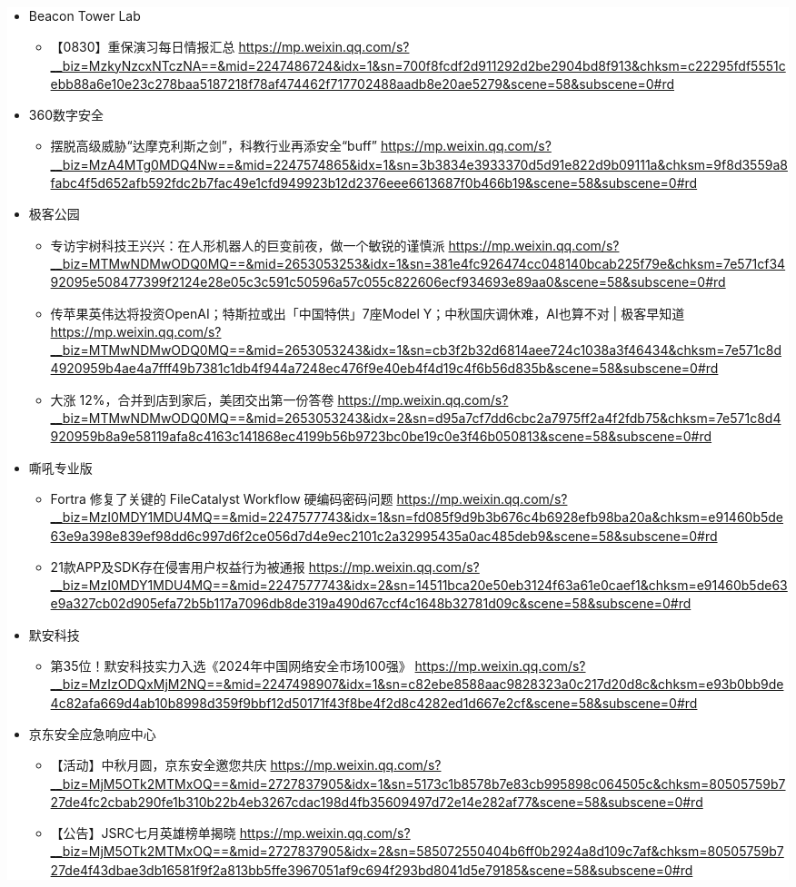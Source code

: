 - Beacon Tower Lab
  - 【0830】重保演习每日情报汇总
https://mp.weixin.qq.com/s?__biz=MzkyNzcxNTczNA==&mid=2247486724&idx=1&sn=700f8fcdf2d911292d2be2904bd8f913&chksm=c22295fdf5551cebb88a6e10e23c278baa5187218f78af474462f717702488aadb8e20ae5279&scene=58&subscene=0#rd

- 360数字安全
  - 摆脱高级威胁“达摩克利斯之剑”，科教行业再添安全“buff”
https://mp.weixin.qq.com/s?__biz=MzA4MTg0MDQ4Nw==&mid=2247574865&idx=1&sn=3b3834e3933370d5d91e822d9b09111a&chksm=9f8d3559a8fabc4f5d652afb592fdc2b7fac49e1cfd949923b12d2376eee6613687f0b466b19&scene=58&subscene=0#rd

- 极客公园
  - 专访宇树科技王兴兴：在人形机器人的巨变前夜，做一个敏锐的谨慎派
https://mp.weixin.qq.com/s?__biz=MTMwNDMwODQ0MQ==&mid=2653053253&idx=1&sn=381e4fc926474cc048140bcab225f79e&chksm=7e571cf3492095e508477399f2124e28e05c3c591c50596a57c055c822606ecf934693e89aa0&scene=58&subscene=0#rd

  - 传苹果英伟达将投资OpenAI；特斯拉或出「中国特供」7座Model Y；中秋国庆调休难，AI也算不对 | 极客早知道
https://mp.weixin.qq.com/s?__biz=MTMwNDMwODQ0MQ==&mid=2653053243&idx=1&sn=cb3f2b32d6814aee724c1038a3f46434&chksm=7e571c8d4920959b4ae4a7fff49b7381c1db4f944a7248ec476f9e40eb4f4d19c4f6b56d835b&scene=58&subscene=0#rd

  - 大涨 12%，合并到店到家后，美团交出第一份答卷
https://mp.weixin.qq.com/s?__biz=MTMwNDMwODQ0MQ==&mid=2653053243&idx=2&sn=d95a7cf7dd6cbc2a7975ff2a4f2fdb75&chksm=7e571c8d4920959b8a9e58119afa8c4163c141868ec4199b56b9723bc0be19c0e3f46b050813&scene=58&subscene=0#rd

- 嘶吼专业版
  - Fortra 修复了关键的 FileCatalyst Workflow 硬编码密码问题
https://mp.weixin.qq.com/s?__biz=MzI0MDY1MDU4MQ==&mid=2247577743&idx=1&sn=fd085f9d9b3b676c4b6928efb98ba20a&chksm=e91460b5de63e9a398e839ef98dd6c997d6f2ce056d7d4e9ec2101c2a32995435a0ac485deb9&scene=58&subscene=0#rd

  - 21款APP及SDK存在侵害用户权益行为被通报
https://mp.weixin.qq.com/s?__biz=MzI0MDY1MDU4MQ==&mid=2247577743&idx=2&sn=14511bca20e50eb3124f63a61e0caef1&chksm=e91460b5de63e9a327cb02d905efa72b5b117a7096db8de319a490d67ccf4c1648b32781d09c&scene=58&subscene=0#rd

- 默安科技
  - 第35位！默安科技实力入选《2024年中国网络安全市场100强》
https://mp.weixin.qq.com/s?__biz=MzIzODQxMjM2NQ==&mid=2247498907&idx=1&sn=c82ebe8588aac9828323a0c217d20d8c&chksm=e93b0bb9de4c82afa669d4ab10b8998d359f9bbf12d50171f43f8be4f2d8c4282ed1d667e2cf&scene=58&subscene=0#rd

- 京东安全应急响应中心
  - 【活动】中秋月圆，京东安全邀您共庆
https://mp.weixin.qq.com/s?__biz=MjM5OTk2MTMxOQ==&mid=2727837905&idx=1&sn=5173c1b8578b7e83cb995898c064505c&chksm=80505759b727de4fc2cbab290fe1b310b22b4eb3267cdac198d4fb35609497d72e14e282af77&scene=58&subscene=0#rd

  - 【公告】JSRC七月英雄榜单揭晓
https://mp.weixin.qq.com/s?__biz=MjM5OTk2MTMxOQ==&mid=2727837905&idx=2&sn=585072550404b6ff0b2924a8d109c7af&chksm=80505759b727de4f43dbae3db16581f9f2a813bb5ffe3967051af9c694f293bd8041d5e79185&scene=58&subscene=0#rd

